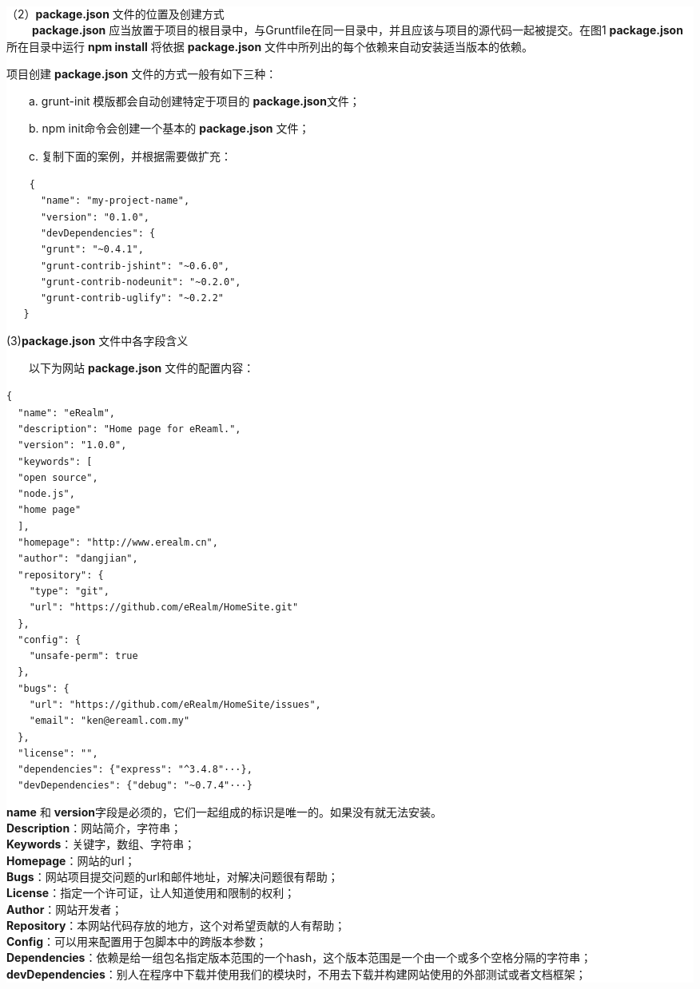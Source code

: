 （2）**package.json** 文件的位置及创建方式   
&emsp;&emsp; **package.json** 应当放置于项目的根目录中，与Gruntfile在同一目录中，并且应该与项目的源代码一起被提交。在图1 **package.json** 所在目录中运行 **npm install** 将依据 **package.json** 文件中所列出的每个依赖来自动安装适当版本的依赖。

项目创建 **package.json** 文件的方式一般有如下三种：

 &emsp;&emsp;a. grunt-init 模版都会自动创建特定于项目的 **package.json**文件；

 &emsp;&emsp;b. npm init命令会创建一个基本的 **package.json** 文件；

 &emsp;&emsp;c. 复制下面的案例，并根据需要做扩充：

        {
          "name": "my-project-name",
          "version": "0.1.0",
          "devDependencies": {
          "grunt": "~0.4.1",
          "grunt-contrib-jshint": "~0.6.0",
          "grunt-contrib-nodeunit": "~0.2.0",
          "grunt-contrib-uglify": "~0.2.2"
       }

(3)**package.json** 文件中各字段含义   

&emsp;&emsp;以下为网站 **package.json** 文件的配置内容：

    {
      "name": "eRealm",
      "description": "Home page for eReaml.",
      "version": "1.0.0",
      "keywords": [
      "open source",
      "node.js",
      "home page"
      ],
      "homepage": "http://www.erealm.cn",
      "author": "dangjian",
      "repository": {
        "type": "git",
        "url": "https://github.com/eRealm/HomeSite.git"
      },
      "config": {
        "unsafe-perm": true
      },
      "bugs": {
        "url": "https://github.com/eRealm/HomeSite/issues",
        "email": "ken@ereaml.com.my"
      },
      "license": "",
      "dependencies": {"express": "^3.4.8"···},
      "devDependencies": {"debug": "~0.7.4"···}

**name** 和 **version**字段是必须的，它们一起组成的标识是唯一的。如果没有就无法安装。    
**Description**：网站简介，字符串；     
**Keywords**：关键字，数组、字符串；    
**Homepage**：网站的url；    
**Bugs**：网站项目提交问题的url和邮件地址，对解决问题很有帮助；    
**License**：指定一个许可证，让人知道使用和限制的权利；    
**Author**：网站开发者；    
**Repository**：本网站代码存放的地方，这个对希望贡献的人有帮助；    
**Config**：可以用来配置用于包脚本中的跨版本参数；    
**Dependencies**：依赖是给一组包名指定版本范围的一个hash，这个版本范围是一个由一个或多个空格分隔的字符串；    
**devDependencies**：别人在程序中下载并使用我们的模块时，不用去下载并构建网站使用的外部测试或者文档框架；    
